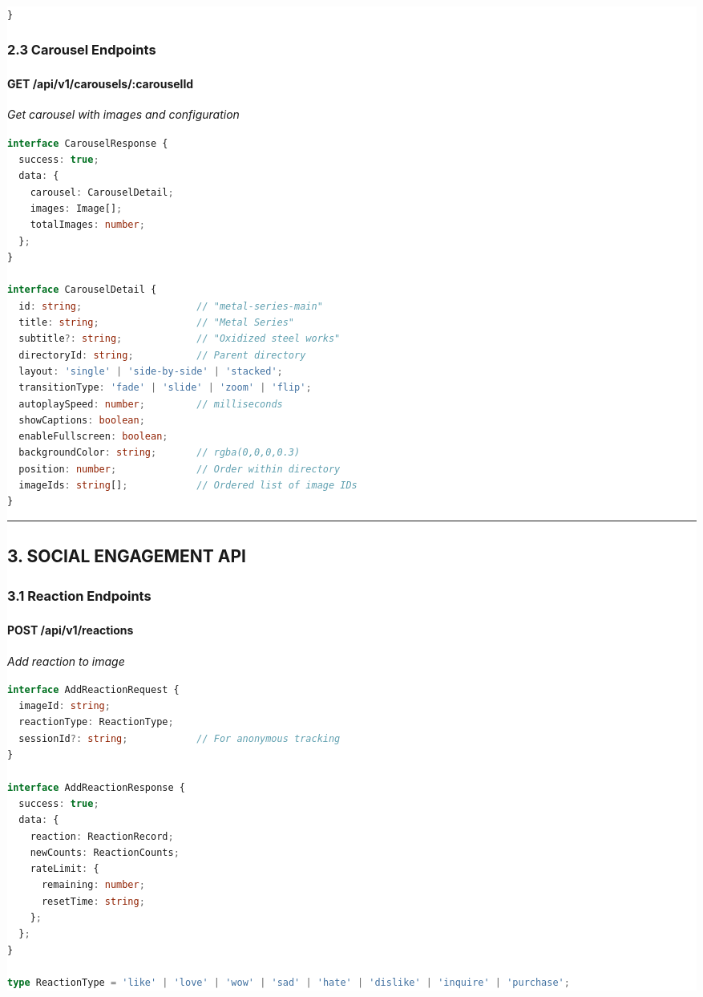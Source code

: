 ```typescript
}
```

### **2.3 Carousel Endpoints**

#### **GET /api/v1/carousels/:carouselId**
*Get carousel with images and configuration*

```typescript
interface CarouselResponse {
  success: true;
  data: {
    carousel: CarouselDetail;
    images: Image[];
    totalImages: number;
  };
}

interface CarouselDetail {
  id: string;                    // "metal-series-main"
  title: string;                 // "Metal Series"
  subtitle?: string;             // "Oxidized steel works"
  directoryId: string;           // Parent directory
  layout: 'single' | 'side-by-side' | 'stacked';
  transitionType: 'fade' | 'slide' | 'zoom' | 'flip';
  autoplaySpeed: number;         // milliseconds
  showCaptions: boolean;
  enableFullscreen: boolean;
  backgroundColor: string;       // rgba(0,0,0,0.3)
  position: number;              // Order within directory
  imageIds: string[];            // Ordered list of image IDs
}
```

---

## **3. SOCIAL ENGAGEMENT API**

### **3.1 Reaction Endpoints**

#### **POST /api/v1/reactions**
*Add reaction to image*

```typescript
interface AddReactionRequest {
  imageId: string;
  reactionType: ReactionType;
  sessionId?: string;            // For anonymous tracking
}

interface AddReactionResponse {
  success: true;
  data: {
    reaction: ReactionRecord;
    newCounts: ReactionCounts;
    rateLimit: {
      remaining: number;
      resetTime: string;
    };
  };
}

type ReactionType = 'like' | 'love' | 'wow' | 'sad' | 'hate' | 'dislike' | 'inquire' | 'purchase';

```